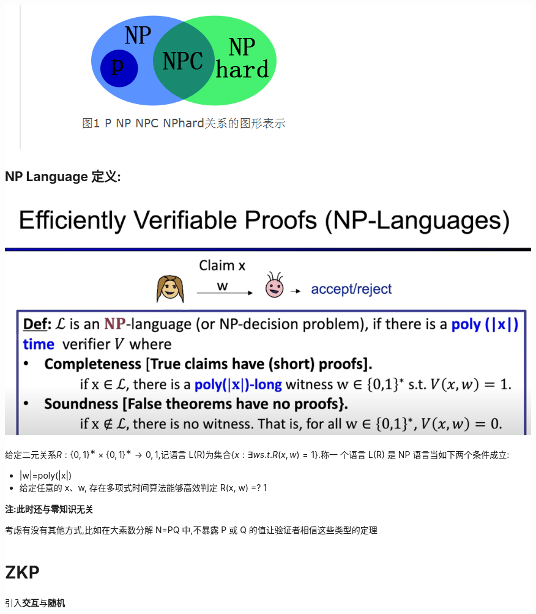 >   ![](static/DOolbStxQoXsHrxcSVHcWoGGnZd.png)

## NP Language 定义:

![](static/LiRWbV4U3oLqdFxn2cNchZyNnDf.png)

给定二元关系$R:\{0,1\}^∗ ×\{0,1\}^∗ →{0,1}$,记语言 L(R)为集合$\{x:∃ws.t.R(x,w)=1\}$.称一 个语言 L(R) 是 NP 语言当如下两个条件成立:

- |w|=poly(|x|)
- 给定任意的 x、w, 存在多项式时间算法能够高效判定 R(x, w) =? 1

**注:此时还与零知识无关**

考虑有没有其他方式,比如在大素数分解 N=PQ 中,不暴露 P 或 Q 的值让验证者相信这些类型的定理

# ZKP

引入**交互**与**随机**
